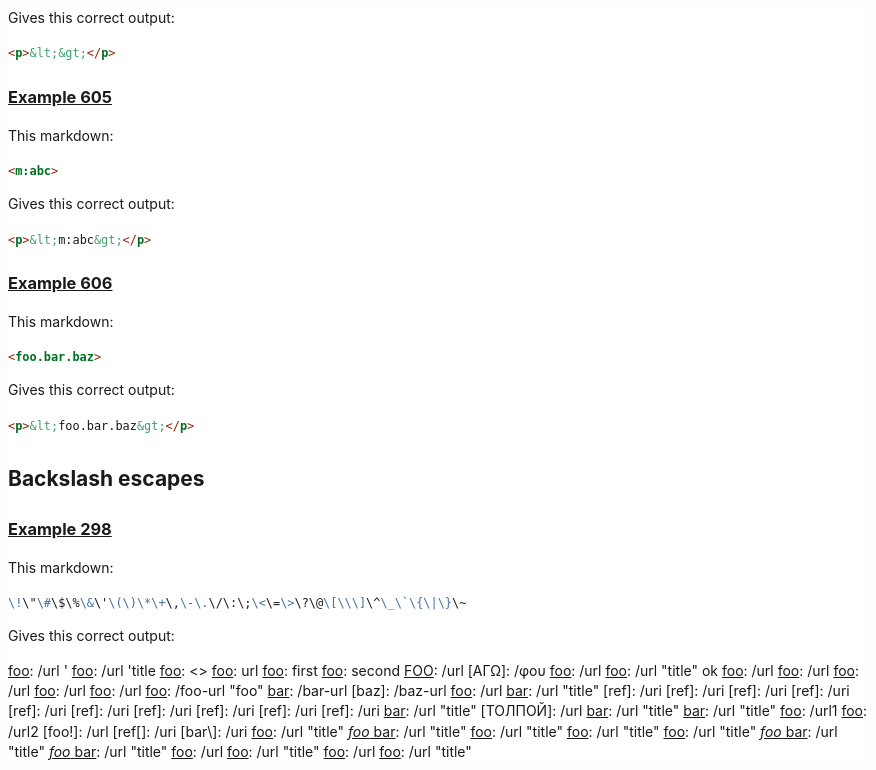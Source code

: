Gives this correct output:


````````````html
<p>&lt;&gt;</p>

````````````

### [Example 605](https://spec.commonmark.org/0.29/#example-605)

This markdown:


````````````markdown
<m:abc>

````````````

Gives this correct output:


````````````html
<p>&lt;m:abc&gt;</p>

````````````

### [Example 606](https://spec.commonmark.org/0.29/#example-606)

This markdown:


````````````markdown
<foo.bar.baz>

````````````

Gives this correct output:


````````````html
<p>&lt;foo.bar.baz&gt;</p>

````````````

## Backslash escapes

### [Example 298](https://spec.commonmark.org/0.29/#example-298)

This markdown:


````````````markdown
\!\"\#\$\%\&\'\(\)\*\+\,\-\.\/\:\;\<\=\>\?\@\[\\\]\^\_\`\{\|\}\~

````````````

Gives this correct output:


[foo]: /bar\* "ti\*tle"
[foo]: /f&ouml;&ouml; "f&ouml;&ouml;"
[foo *bar*]: train.jpg "train & tracks"
[foo *bar*]: train.jpg "train & tracks"
[FOOBAR]: train.jpg "train & tracks"
[bar]: /url
[BAR]: /url
[foo]: /url "title"
[*foo* bar]: /url "title"
[foo]: /url "title"
[foo]: /url "title"
[foo]: /url "title"
[*foo* bar]: /url "title"
[foo]: /url "title"
[foo]: /url "title"
[foo]: /url "title"
[foo]: /url "title"
[foo]: /url '
[foo]: /url 'title
[foo]: <>
[foo]: url
[foo]: first
[foo]: second
[FOO]: /url
[ΑΓΩ]: /φου
[foo]: /url
[foo]: /url "title" ok
[foo]: /url
[foo]: /url
[foo]: /url
[foo]: /url
[foo]: /url
[foo]: /foo-url "foo"
[bar]: /bar-url
[baz]: /baz-url
[foo]: /url
[bar]: /url "title"
[ref]: /uri
[ref]: /uri
[ref]: /uri
[ref]: /uri
[ref]: /uri
[ref]: /uri
[ref]: /uri
[ref]: /uri
[ref]: /uri
[ref]: /uri
[bar]: /url "title"
[ТОЛПОЙ]: /url
[bar]: /url "title"
[bar]: /url "title"
[foo]: /url1
[foo]: /url2
[foo!]: /url
[ref\[]: /uri
[bar\\]: /uri
[foo]: /url "title"
[*foo* bar]: /url "title"
[foo]: /url "title"
[foo]: /url "title"
[foo]: /url "title"
[*foo* bar]: /url "title"
[*foo* bar]: /url "title"
[foo]: /url
[foo]: /url "title"
[foo]: /url
[foo]: /url "title"